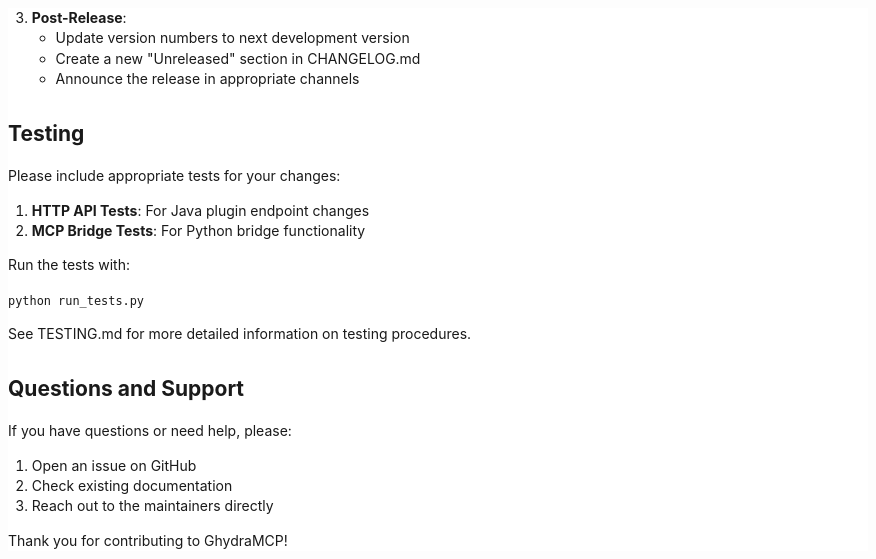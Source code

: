 3. **Post-Release**:
   - Update version numbers to next development version
   - Create a new "Unreleased" section in CHANGELOG.md
   - Announce the release in appropriate channels

## Testing

Please include appropriate tests for your changes:

1. **HTTP API Tests**: For Java plugin endpoint changes
2. **MCP Bridge Tests**: For Python bridge functionality

Run the tests with:
```bash
python run_tests.py
```

See TESTING.md for more detailed information on testing procedures.

## Questions and Support

If you have questions or need help, please:
1. Open an issue on GitHub
2. Check existing documentation
3. Reach out to the maintainers directly

Thank you for contributing to GhydraMCP!